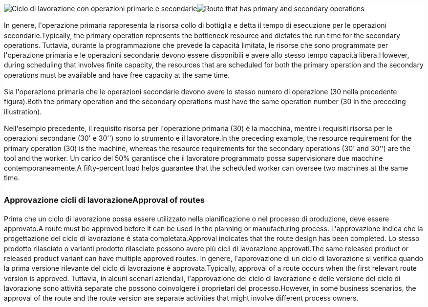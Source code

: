 <span data-ttu-id="08f18-148">[![Ciclo di lavorazione con operazioni primarie e secondarie](./media/routes-and-operations-3-parallel-operations.png)](./media/routes-and-operations-3-parallel-operations.png)</span><span class="sxs-lookup"><span data-stu-id="08f18-148">[![Route that has primary and secondary operations](./media/routes-and-operations-3-parallel-operations.png)](./media/routes-and-operations-3-parallel-operations.png)</span></span>  

<span data-ttu-id="08f18-149">In genere, l'operazione primaria rappresenta la risorsa collo di bottiglia e detta il tempo di esecuzione per le operazioni secondarie.</span><span class="sxs-lookup"><span data-stu-id="08f18-149">Typically, the primary operation represents the bottleneck resource and dictates the run time for the secondary operations.</span></span> <span data-ttu-id="08f18-150">Tuttavia, durante la programmazione che prevede la capacità limitata, le risorse che sono programmate per l'operazione primaria e le operazioni secondarie devono essere disponibili e avere allo stesso tempo capacità libera.</span><span class="sxs-lookup"><span data-stu-id="08f18-150">However, during scheduling that involves finite capacity, the resources that are scheduled for both the primary operation and the secondary operations must be available and have free capacity at the same time.</span></span>  

<span data-ttu-id="08f18-151">Sia l'operazione primaria che le operazioni secondarie devono avere lo stesso numero di operazione (30 nella precedente figura).</span><span class="sxs-lookup"><span data-stu-id="08f18-151">Both the primary operation and the secondary operations must have the same operation number (30 in the preceding illustration).</span></span>  

<span data-ttu-id="08f18-152">Nell'esempio precedente, il requisito risorsa per l'operazione primaria (30) è la macchina, mentre i requisiti risorsa per le operazioni secondarie (30' e 30'') sono lo strumento e il lavoratore.</span><span class="sxs-lookup"><span data-stu-id="08f18-152">In the preceding example, the resource requirement for the primary operation (30) is the machine, whereas the resource requirements for the secondary operations (30' and 30'') are the tool and the worker.</span></span> <span data-ttu-id="08f18-153">Un carico del 50% garantisce che il lavoratore programmato possa supervisionare due macchine contemporaneamente.</span><span class="sxs-lookup"><span data-stu-id="08f18-153">A fifty-percent load helps guarantee that the scheduled worker can oversee two machines at the same time.</span></span>

### <a name="approval-of-routes"></a><span data-ttu-id="08f18-154">Approvazione cicli di lavorazione</span><span class="sxs-lookup"><span data-stu-id="08f18-154">Approval of routes</span></span>

<span data-ttu-id="08f18-155">Prima che un ciclo di lavorazione possa essere utilizzato nella pianificazione o nel processo di produzione, deve essere approvato.</span><span class="sxs-lookup"><span data-stu-id="08f18-155">A route must be approved before it can be used in the planning or manufacturing process.</span></span> <span data-ttu-id="08f18-156">L'approvazione indica che la progettazione del ciclo di lavorazione è stata completata.</span><span class="sxs-lookup"><span data-stu-id="08f18-156">Approval indicates that the route design has been completed.</span></span> <span data-ttu-id="08f18-157">Lo stesso prodotto rilasciato o varianti prodotto rilasciate possono avere più cicli di lavorazione approvati.</span><span class="sxs-lookup"><span data-stu-id="08f18-157">The same released product or released product variant can have multiple approved routes.</span></span> <span data-ttu-id="08f18-158">In genere, l'approvazione di un ciclo di lavorazione si verifica quando la prima versione rilevante del ciclo di lavorazione è approvata.</span><span class="sxs-lookup"><span data-stu-id="08f18-158">Typically, approval of a route occurs when the first relevant route version is approved.</span></span> <span data-ttu-id="08f18-159">Tuttavia, in alcuni scenari aziendali, l'approvazione del ciclo di lavorazione e delle versione del ciclo di lavorazione sono attività separate che possono coinvolgere i proprietari del processo.</span><span class="sxs-lookup"><span data-stu-id="08f18-159">However, in some business scenarios, the approval of the route and the route version are separate activities that might involve different process owners.</span></span>  
